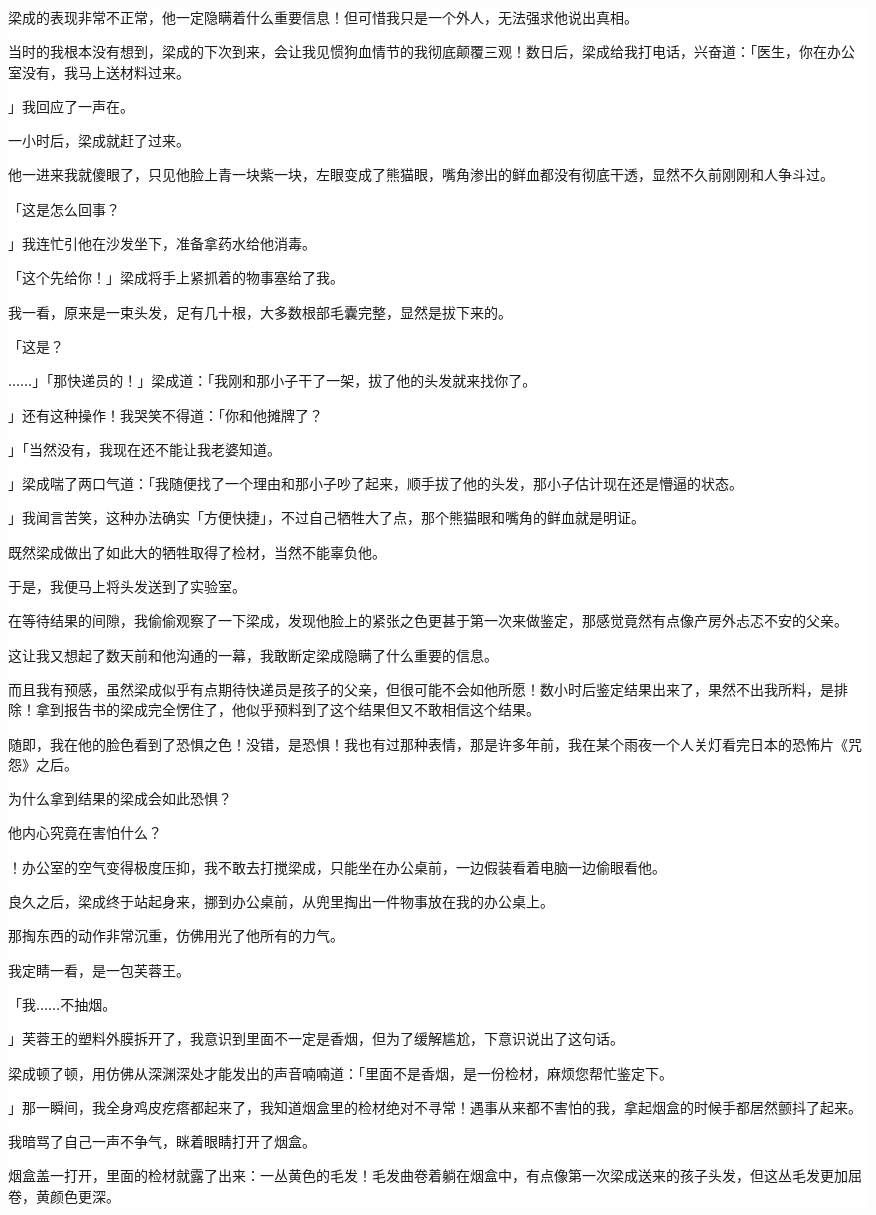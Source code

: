 梁成的表现非常不正常，他一定隐瞒着什么重要信息！但可惜我只是一个外人，无法强求他说出真相。

当时的我根本没有想到，梁成的下次到来，会让我见惯狗血情节的我彻底颠覆三观！数日后，梁成给我打电话，兴奋道：「医生，你在办公室没有，我马上送材料过来。

」我回应了一声在。

一小时后，梁成就赶了过来。

他一进来我就傻眼了，只见他脸上青一块紫一块，左眼变成了熊猫眼，嘴角渗出的鲜血都没有彻底干透，显然不久前刚刚和人争斗过。

「这是怎么回事？

」我连忙引他在沙发坐下，准备拿药水给他消毒。

「这个先给你！」梁成将手上紧抓着的物事塞给了我。

我一看，原来是一束头发，足有几十根，大多数根部毛囊完整，显然是拔下来的。

「这是？

……」「那快递员的！」梁成道：「我刚和那小子干了一架，拔了他的头发就来找你了。

」还有这种操作！我哭笑不得道：「你和他摊牌了？

」「当然没有，我现在还不能让我老婆知道。

」梁成喘了两口气道：「我随便找了一个理由和那小子吵了起来，顺手拔了他的头发，那小子估计现在还是懵逼的状态。

」我闻言苦笑，这种办法确实「方便快捷」，不过自己牺牲大了点，那个熊猫眼和嘴角的鲜血就是明证。

既然梁成做出了如此大的牺牲取得了检材，当然不能辜负他。

于是，我便马上将头发送到了实验室。

在等待结果的间隙，我偷偷观察了一下梁成，发现他脸上的紧张之色更甚于第一次来做鉴定，那感觉竟然有点像产房外忐忑不安的父亲。

这让我又想起了数天前和他沟通的一幕，我敢断定梁成隐瞒了什么重要的信息。

而且我有预感，虽然梁成似乎有点期待快递员是孩子的父亲，但很可能不会如他所愿！数小时后鉴定结果出来了，果然不出我所料，是排除！拿到报告书的梁成完全愣住了，他似乎预料到了这个结果但又不敢相信这个结果。

随即，我在他的脸色看到了恐惧之色！没错，是恐惧！我也有过那种表情，那是许多年前，我在某个雨夜一个人关灯看完日本的恐怖片《咒怨》之后。

为什么拿到结果的梁成会如此恐惧？

他内心究竟在害怕什么？

！办公室的空气变得极度压抑，我不敢去打搅梁成，只能坐在办公桌前，一边假装看着电脑一边偷眼看他。

良久之后，梁成终于站起身来，挪到办公桌前，从兜里掏出一件物事放在我的办公桌上。

那掏东西的动作非常沉重，仿佛用光了他所有的力气。

我定睛一看，是一包芙蓉王。

「我……不抽烟。

」芙蓉王的塑料外膜拆开了，我意识到里面不一定是香烟，但为了缓解尴尬，下意识说出了这句话。

梁成顿了顿，用仿佛从深渊深处才能发出的声音喃喃道：「里面不是香烟，是一份检材，麻烦您帮忙鉴定下。

」那一瞬间，我全身鸡皮疙瘩都起来了，我知道烟盒里的检材绝对不寻常！遇事从来都不害怕的我，拿起烟盒的时候手都居然颤抖了起来。

我暗骂了自己一声不争气，眯着眼睛打开了烟盒。

烟盒盖一打开，里面的检材就露了出来：一丛黄色的毛发！毛发曲卷着躺在烟盒中，有点像第一次梁成送来的孩子头发，但这丛毛发更加屈卷，黄颜色更深。
